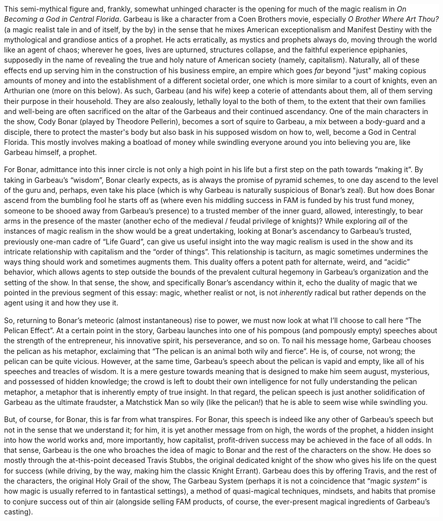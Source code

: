 This semi-mythical figure and, frankly, somewhat unhinged character is the opening for much of the magic realism in *On Becoming a God in Central Florida*. Garbeau is like a character from a Coen Brothers movie, especially *O Brother Where Art Thou?* (a magic realist tale in and of itself, by the by) in the sense that he mixes American exceptionalism and Manifest Destiny with the mythological and grandiose antics of a prophet. He acts erratically, as mystics and prophets always do, moving through the world like an agent of chaos; wherever he goes, lives are upturned, structures collapse, and the faithful experience epiphanies, supposedly in the name of revealing the true and holy nature of American society (namely, capitalism). Naturally, all of these effects end up serving him in the construction of his business empire, an empire which goes *far* beyond "just" making copious amounts of money and into the establishment of a different societal order, one which is more similar to a court of knights, even an Arthurian one (more on this below). As such, Garbeau (and his wife) keep a coterie of attendants about them, all of them serving their purpose in their household. They are also zealously, lethally loyal to the both of them, to the extent that their own families and well-being are often sacrificed on the altar of the Garbeaus and their continued ascendancy. One of the main characters in the show, Cody Bonar (played by Theodore Pellerin), becomes a sort of squire to Garbeau, a mix between a body-guard and a disciple, there to protect the master's body but also bask in his supposed wisdom on how to, well, become a God in Central Florida. This mostly involves making a boatload of money while swindling everyone around you into believing you are, like Garbeau himself, a prophet.

For Bonar, admittance into this inner circle is not only a high point in his life but a first step on the path towards “making it”. By taking in Garbeau’s “wisdom”, Bonar clearly expects, as is always the promise of pyramid schemes, to one day ascend to the level of the guru and, perhaps, even take his place (which is why Garbeau is naturally suspicious of Bonar’s zeal). But how does Bonar ascend from the bumbling fool he starts off as (where even his middling success in FAM is funded by his trust fund money, someone to be shooed away from Garbeau’s presence) to a trusted member of the inner guard, allowed, interestingly, to bear arms in the presence of the master (another echo of the medieval / feudal privilege of knights)? While exploring *all* of the instances of magic realism in the show would be a great undertaking, looking at Bonar’s ascendancy to Garbeau’s trusted, previously one-man cadre of “Life Guard”, can give us useful insight into the way magic realism is used in the show and its intricate relationship with capitalism and the “order of things”. This relationship is taciturn, as magic sometimes undermines the ways thing should work and sometimes augments them. This duality offers a potent path for alternate, weird, and “acidic” behavior, which allows agents to step outside the bounds of the prevalent cultural hegemony in Garbeau’s organization and the setting of the show. In that sense, the show, and specifically Bonar’s ascendancy within it, echo the duality of magic that we pointed in the previous segment of this essay: magic, whether realist or not, is not *inherently* radical but rather depends on the agent using it and how they use it.

So, returning to Bonar’s meteoric (almost instantaneous) rise to power, we must now look at what I’ll choose to call here “The Pelican Effect”. At a certain point in the story, Garbeau launches into one of his pompous (and pompously empty) speeches about the strength of the entrepreneur, his innovative spirit, his perseverance, and so on. To nail his message home, Garbeau chooses the pelican as his metaphor, exclaiming that “The pelican is an animal both wily and fierce”. He is, of course, not wrong; the pelican can be quite vicious. However, at the same time, Garbeau’s speech about the pelican is vapid and empty, like all of his speeches and treacles of wisdom. It is a mere gesture towards meaning that is designed to make him seem august, mysterious, and possessed of hidden knowledge; the crowd is left to doubt their own intelligence for not fully understanding the pelican metaphor, a metaphor that is inherently empty of true insight. In that regard, the pelican speech is just another solidification of Garbeau as the ultimate fraudster, a Matchstick Man so wily (like the pelican!) that he is able to seem wise while swindling you.

But, of course, for Bonar, this is far from what transpires. For Bonar, this speech is indeed like any other of Garbeau’s speech but not in the sense that we understand it; for him, it is yet another message from on high, the words of the prophet, a hidden insight into how the world works and, more importantly, how capitalist, profit-driven success may be achieved in the face of all odds. In that sense, Garbeau is the one who broaches the idea of magic to Bonar and the rest of the characters on the show. He does so mostly through the at-this-point deceased Travis Stubbs, the original dedicated knight of the show who gives his life on the quest for success (while driving, by the way, making him the classic Knight Errant). Garbeau does this by offering Travis, and the rest of the characters, the original Holy Grail of the show, The Garbeau System (perhaps it is not a coincidence that “magic *system*“ is how magic is usually referred to in fantastical settings), a method of quasi-magical techniques, mindsets, and habits that promise to conjure success out of thin air (alongside selling FAM products, of course, the ever-present magical ingredients of Garbeau’s casting).
